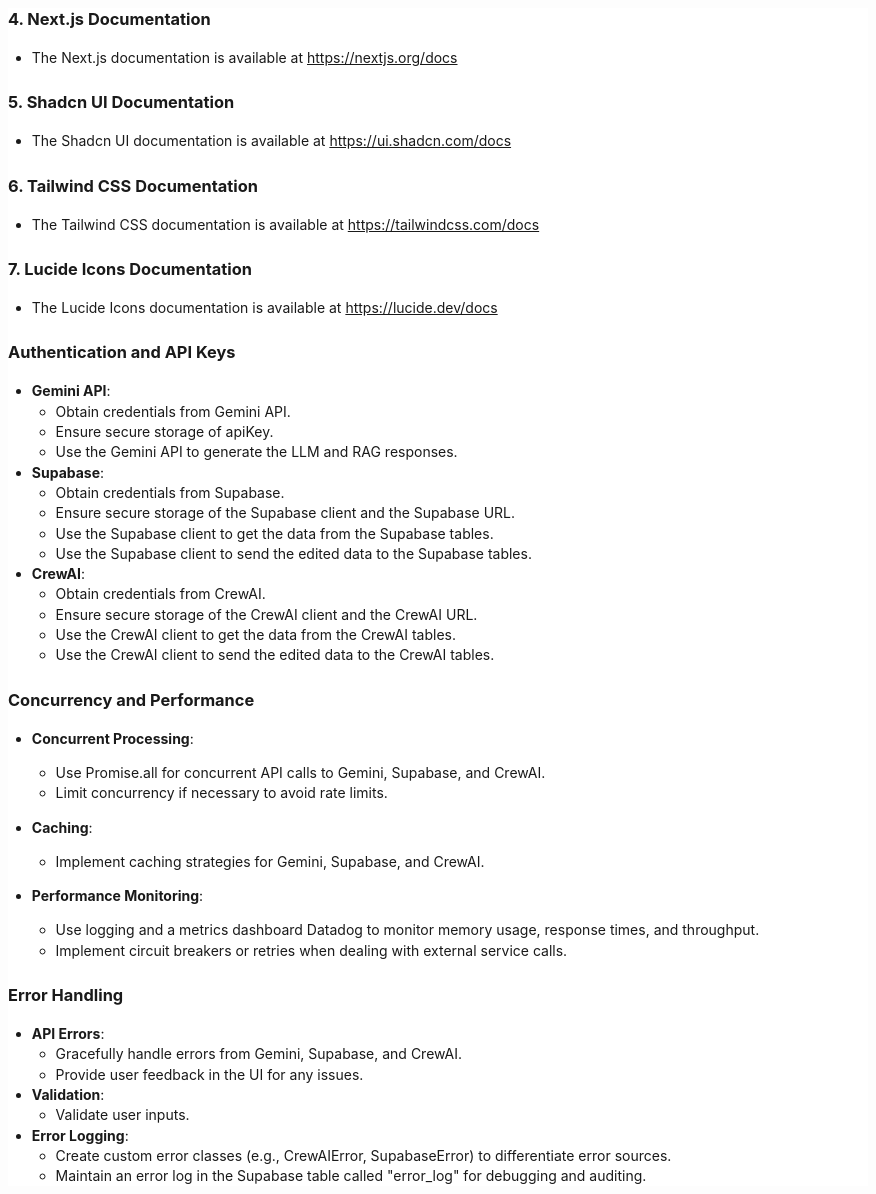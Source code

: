 ### 4. Next.js Documentation
- The Next.js documentation is available at https://nextjs.org/docs

### 5. Shadcn UI Documentation
- The Shadcn UI documentation is available at https://ui.shadcn.com/docs

### 6. Tailwind CSS Documentation
- The Tailwind CSS documentation is available at https://tailwindcss.com/docs

### 7. Lucide Icons Documentation
- The Lucide Icons documentation is available at https://lucide.dev/docs


### Authentication and API Keys

- **Gemini API**:
  - Obtain credentials from Gemini API.
  - Ensure secure storage of apiKey.
  - Use the Gemini API to generate the LLM and RAG responses.
- **Supabase**:
  - Obtain credentials from Supabase.
  - Ensure secure storage of the Supabase client and the Supabase URL.
  - Use the Supabase client to get the data from the Supabase tables.
  - Use the Supabase client to send the edited data to the Supabase tables.
- **CrewAI**:
  - Obtain credentials from CrewAI.
  - Ensure secure storage of the CrewAI client and the CrewAI URL.
  - Use the CrewAI client to get the data from the CrewAI tables.
  - Use the CrewAI client to send the edited data to the CrewAI tables.

### Concurrency and Performance

- **Concurrent Processing**:
  - Use Promise.all for concurrent API calls to Gemini, Supabase, and CrewAI.
  - Limit concurrency if necessary to avoid rate limits.
- **Caching**:
  - Implement caching strategies for Gemini, Supabase, and CrewAI.

- **Performance Monitoring**:
  - Use logging and a metrics dashboard Datadog to monitor memory usage, response times, and throughput.
  - Implement circuit breakers or retries when dealing with external service calls.



### Error Handling

- **API Errors**:
  - Gracefully handle errors from Gemini, Supabase, and CrewAI.
  - Provide user feedback in the UI for any issues.
- **Validation**:
  - Validate user inputs.
- **Error Logging**:
  - Create custom error classes (e.g., CrewAIError, SupabaseError) to differentiate error sources.
  - Maintain an error log in the Supabase table called "error_log" for debugging and auditing.
